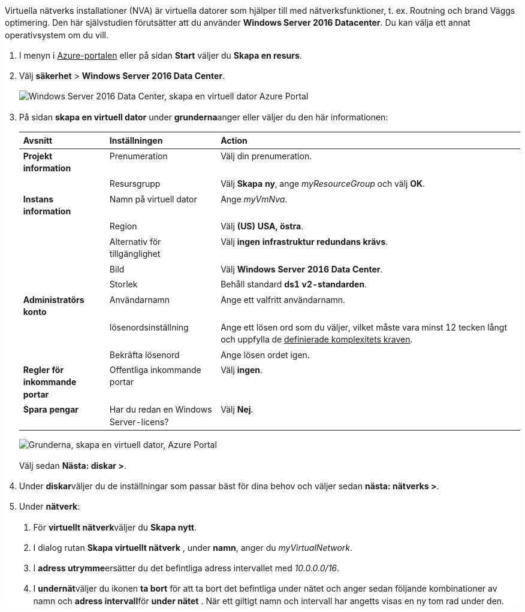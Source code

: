 Virtuella nätverks installationer (NVA) är virtuella datorer som hjälper till med nätverksfunktioner, t. ex. Routning och brand Väggs optimering. Den här självstudien förutsätter att du använder **Windows Server 2016 Datacenter**. Du kan välja ett annat operativsystem om du vill.

1. I menyn i [Azure-portalen](https://portal.azure.com) eller på sidan **Start** väljer du **Skapa en resurs**.

1. Välj **säkerhet**  >  **Windows Server 2016 Data Center**.

    ![Windows Server 2016 Data Center, skapa en virtuell dator Azure Portal](./media/tutorial-create-route-table-portal/vm-ws2016-datacenter.png)

1. På sidan **skapa en virtuell dator** under **grunderna**anger eller väljer du den här informationen:

    | Avsnitt | Inställningen | Action |
    | ------- | ------- | ----- |
    | **Projekt information** | Prenumeration | Välj din prenumeration. |
    | | Resursgrupp | Välj **Skapa ny**, ange *myResourceGroup* och välj **OK**. |
    | **Instans information** | Namn på virtuell dator | Ange *myVmNva*. |
    | | Region | Välj **(US) USA, östra**. |
    | | Alternativ för tillgänglighet | Välj **ingen infrastruktur redundans krävs**. |
    | | Bild | Välj **Windows Server 2016 Data Center**. |
    | | Storlek | Behåll standard **ds1 v2-standarden**. |
    | **Administratörs konto** | Användarnamn | Ange ett valfritt användarnamn. |
    | | lösenordsinställning | Ange ett lösen ord som du väljer, vilket måste vara minst 12 tecken långt och uppfylla de [definierade komplexitets kraven](../virtual-machines/windows/faq.md?toc=%2fazure%2fvirtual-network%2ftoc.json#what-are-the-password-requirements-when-creating-a-vm). |
    | | Bekräfta lösenord | Ange lösen ordet igen. |
    | **Regler för inkommande portar** | Offentliga inkommande portar | Välj **ingen**. |
    | **Spara pengar** | Har du redan en Windows Server-licens? | Välj **Nej**. |

    ![Grunderna, skapa en virtuell dator, Azure Portal](./media/tutorial-create-route-table-portal/basics-create-virtual-machine.png)

    Välj sedan **Nästa: diskar >**.

1. Under **diskar**väljer du de inställningar som passar bäst för dina behov och väljer sedan **nästa: nätverks >**.

1. Under **nätverk**:

    1. För **virtuellt nätverk**väljer du **Skapa nytt**.
    
    1. I dialog rutan **Skapa virtuellt nätverk** , under **namn**, anger du *myVirtualNetwork*.

    1. I **adress utrymme**ersätter du det befintliga adress intervallet med *10.0.0.0/16*.

    1. I **undernät**väljer du ikonen **ta bort** för att ta bort det befintliga under nätet och anger sedan följande kombinationer av namn och **adress intervall**för **under nätet** . När ett giltigt namn och intervall har angetts visas en ny tom rad under den.
